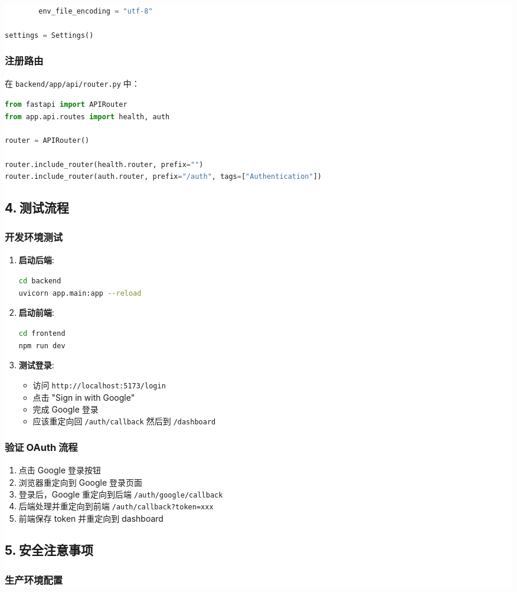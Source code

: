 ```python
        env_file_encoding = "utf-8"

settings = Settings()
```

### 注册路由

在 `backend/app/api/router.py` 中：

```python
from fastapi import APIRouter
from app.api.routes import health, auth

router = APIRouter()

router.include_router(health.router, prefix="")
router.include_router(auth.router, prefix="/auth", tags=["Authentication"])
```

## 4. 测试流程

### 开发环境测试

1. **启动后端**:
   ```bash
   cd backend
   uvicorn app.main:app --reload
   ```

2. **启动前端**:
   ```bash
   cd frontend
   npm run dev
   ```

3. **测试登录**:
   - 访问 `http://localhost:5173/login`
   - 点击 "Sign in with Google"
   - 完成 Google 登录
   - 应该重定向回 `/auth/callback` 然后到 `/dashboard`

### 验证 OAuth 流程

1. 点击 Google 登录按钮
2. 浏览器重定向到 Google 登录页面
3. 登录后，Google 重定向到后端 `/auth/google/callback`
4. 后端处理并重定向到前端 `/auth/callback?token=xxx`
5. 前端保存 token 并重定向到 dashboard

## 5. 安全注意事项

### 生产环境配置
